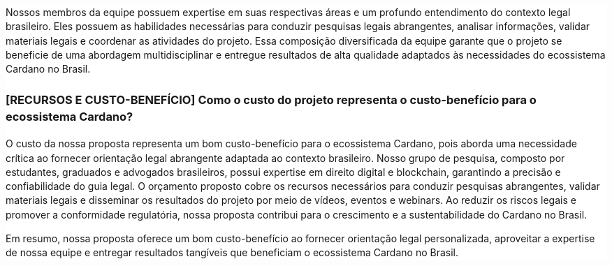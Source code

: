 Nossos membros da equipe possuem expertise em suas respectivas áreas e um profundo entendimento do contexto legal brasileiro. Eles possuem as habilidades necessárias para conduzir pesquisas legais abrangentes, analisar informações, validar materiais legais e coordenar as atividades do projeto. Essa composição diversificada da equipe garante que o projeto se beneficie de uma abordagem multidisciplinar e entregue resultados de alta qualidade adaptados às necessidades do ecossistema Cardano no Brasil.

### \[RECURSOS E CUSTO-BENEFÍCIO] Como o custo do projeto representa o custo-benefício para o ecossistema Cardano?

O custo da nossa proposta representa um bom custo-benefício para o ecossistema Cardano, pois aborda uma necessidade crítica ao fornecer orientação legal abrangente adaptada ao contexto brasileiro. Nosso grupo de pesquisa, composto por estudantes, graduados e advogados brasileiros, possui expertise em direito digital e blockchain, garantindo a precisão e confiabilidade do guia legal. O orçamento proposto cobre os recursos necessários para conduzir pesquisas abrangentes, validar materiais legais e disseminar os resultados do projeto por meio de vídeos, eventos e webinars. Ao reduzir os riscos legais e promover a conformidade regulatória, nossa proposta contribui para o crescimento e a sustentabilidade do Cardano no Brasil.

Em resumo, nossa proposta oferece um bom custo-benefício ao fornecer orientação legal personalizada, aproveitar a expertise de nossa equipe e entregar resultados tangíveis que beneficiam o ecossistema Cardano no Brasil.
